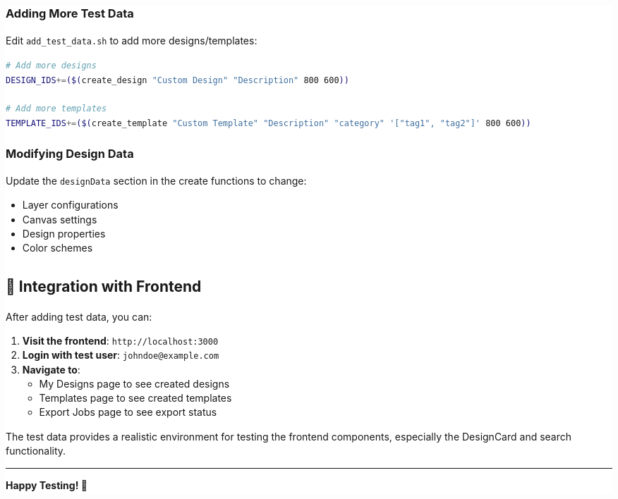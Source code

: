 ### Adding More Test Data

Edit `add_test_data.sh` to add more designs/templates:

```bash
# Add more designs
DESIGN_IDS+=($(create_design "Custom Design" "Description" 800 600))

# Add more templates
TEMPLATE_IDS+=($(create_template "Custom Template" "Description" "category" '["tag1", "tag2"]' 800 600))
```

### Modifying Design Data

Update the `designData` section in the create functions to change:
- Layer configurations
- Canvas settings
- Design properties
- Color schemes

## 🚀 Integration with Frontend

After adding test data, you can:

1. **Visit the frontend**: `http://localhost:3000`
2. **Login with test user**: `johndoe@example.com`
3. **Navigate to**:
   - My Designs page to see created designs
   - Templates page to see created templates
   - Export Jobs page to see export status

The test data provides a realistic environment for testing the frontend components, especially the DesignCard and search functionality.

---

**Happy Testing! 🎉**
